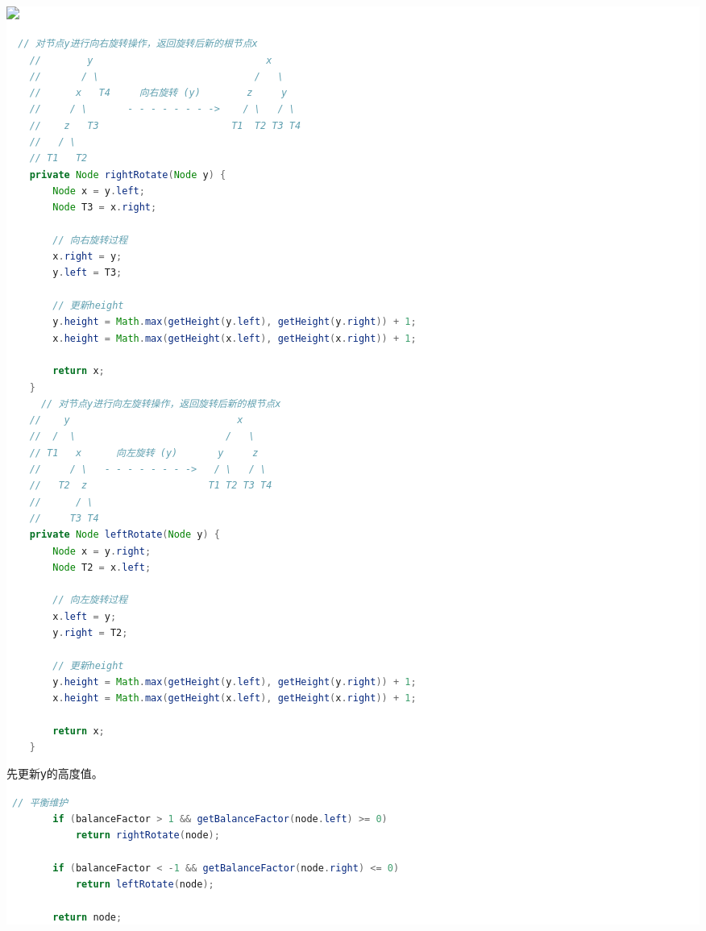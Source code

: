 ![](http://myphoto.mtianyan.cn/20180816031929_FBWsJI_Screenshot.jpeg)

```java
  // 对节点y进行向右旋转操作，返回旋转后新的根节点x
    //        y                              x
    //       / \                           /   \
    //      x   T4     向右旋转 (y)        z     y
    //     / \       - - - - - - - ->    / \   / \
    //    z   T3                       T1  T2 T3 T4
    //   / \
    // T1   T2
    private Node rightRotate(Node y) {
        Node x = y.left;
        Node T3 = x.right;

        // 向右旋转过程
        x.right = y;
        y.left = T3;

        // 更新height
        y.height = Math.max(getHeight(y.left), getHeight(y.right)) + 1;
        x.height = Math.max(getHeight(x.left), getHeight(x.right)) + 1;

        return x;
    }
      // 对节点y进行向左旋转操作，返回旋转后新的根节点x
    //    y                             x
    //  /  \                          /   \
    // T1   x      向左旋转 (y)       y     z
    //     / \   - - - - - - - ->   / \   / \
    //   T2  z                     T1 T2 T3 T4
    //      / \
    //     T3 T4
    private Node leftRotate(Node y) {
        Node x = y.right;
        Node T2 = x.left;

        // 向左旋转过程
        x.left = y;
        y.right = T2;

        // 更新height
        y.height = Math.max(getHeight(y.left), getHeight(y.right)) + 1;
        x.height = Math.max(getHeight(x.left), getHeight(x.right)) + 1;

        return x;
    }
```

先更新y的高度值。

```java
 // 平衡维护
        if (balanceFactor > 1 && getBalanceFactor(node.left) >= 0)
            return rightRotate(node);

        if (balanceFactor < -1 && getBalanceFactor(node.right) <= 0)
            return leftRotate(node);

        return node;
```
